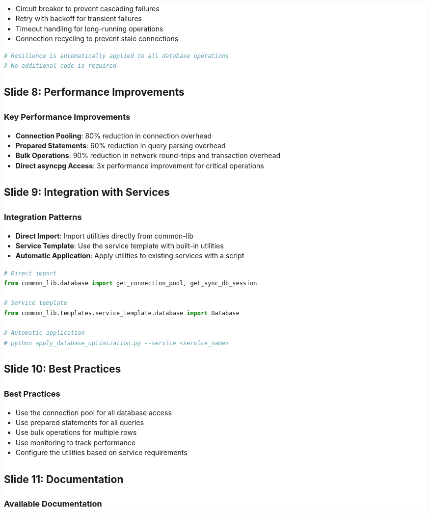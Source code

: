 - Circuit breaker to prevent cascading failures
- Retry with backoff for transient failures
- Timeout handling for long-running operations
- Connection recycling to prevent stale connections

```python
# Resilience is automatically applied to all database operations
# No additional code is required
```

## Slide 8: Performance Improvements

### Key Performance Improvements

- **Connection Pooling**: 80% reduction in connection overhead
- **Prepared Statements**: 60% reduction in query parsing overhead
- **Bulk Operations**: 90% reduction in network round-trips and transaction overhead
- **Direct asyncpg Access**: 3x performance improvement for critical operations

## Slide 9: Integration with Services

### Integration Patterns

- **Direct Import**: Import utilities directly from common-lib
- **Service Template**: Use the service template with built-in utilities
- **Automatic Application**: Apply utilities to existing services with a script

```python
# Direct import
from common_lib.database import get_connection_pool, get_sync_db_session

# Service template
from common_lib.templates.service_template.database import Database

# Automatic application
# python apply_database_optimization.py --service <service_name>
```

## Slide 10: Best Practices

### Best Practices

- Use the connection pool for all database access
- Use prepared statements for all queries
- Use bulk operations for multiple rows
- Use monitoring to track performance
- Configure the utilities based on service requirements

## Slide 11: Documentation

### Available Documentation

